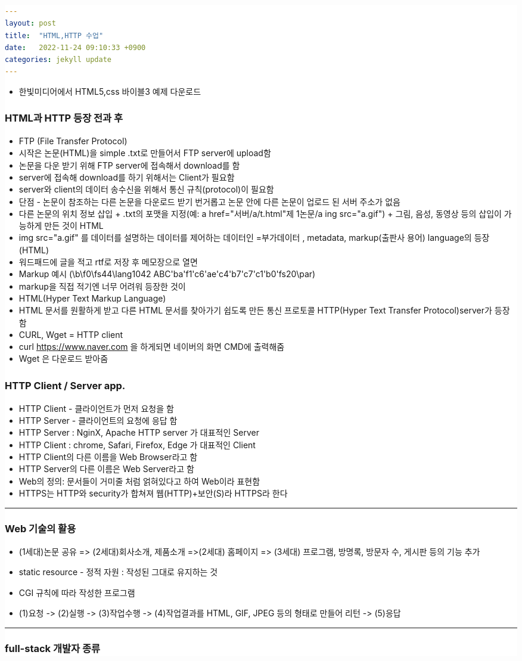 ```yaml
---
layout: post
title:  "HTML,HTTP 수업"
date:   2022-11-24 09:10:33 +0900
categories: jekyll update
---
```


* 한빛미디어에서 HTML5,css 바이블3 예제 다운로드

### HTML과 HTTP 등장 전과 후

* FTP (File Transfer Protocol)
* 시작은 논문(HTML)을 simple .txt로 만들어서 FTP server에 upload함
* 논문을 다운 받기 위해 FTP server에 접속해서 download를 함
* server에 접속해 download를 하기 위해서는 Client가 필요함
* server와 client의 데이터 송수신을 위해서 통신 규칙(protocol)이 필요함
* 단점 - 논문이 참조하는 다른 논문을 다운로드 받기 번거롭고 논문 안에 다른 논문이 업로드 된 서버 주소가 없음
* 다른 논문의 위치 정보 삽입 + .txt의 포맷을 지정(예: a href="서버/a/t.html"제 1논문/a ing src="a.gif") + 그림, 음성, 동영상 등의 삽입이 가능하게 만든 것이 HTML
* img src="a.gif" 를 데이터를 설명하는 데이터를 제어하는 데이터인 =부가데이터 , metadata, markup(출판사 용어) language의 등장 (HTML)
* 워드패드에 글을 적고 rtf로 저장 후 메모장으로 열면
* Markup 예시 (\b\f0\fs44\lang1042 ABC\'ba\'f1\'c6\'ae\'c4\'b7\'c7\'c1\'b0\'fs20\par) 
* markup을 직접 적기엔 너무 어려워 등장한 것이
* HTML(Hyper Text Markup Language)
* HTML 문서를 원활하게 받고 다른 HTML 문서를 찾아가기 쉽도록 만든 통신 프로토콜 HTTP(Hyper Text Transfer Protocol)server가 등장함
* CURL, Wget = HTTP client
* curl https://www.naver.com 을 하게되면 네이버의 화면 CMD에 출력해줌
* Wget 은 다운로드 받아줌

### HTTP Client / Server app.

* HTTP Client - 클라이언트가 먼저 요청을 함
* HTTP Server - 클라이언트의 요청에 응답 함
* HTTP Server : NginX, Apache HTTP server 가 대표적인 Server
* HTTP Client : chrome, Safari, Firefox, Edge 가 대표적인 Client
* HTTP Client의 다른 이름을 Web Browser라고 함
* HTTP Server의 다른 이름은 Web Server라고 함
* Web의 정의: 문서들이 거미줄 처럼 얽혀있다고 하여 Web이라 표현함
* HTTPS는 HTTP와 security가 합쳐져 웹(HTTP)+보안(S)라 HTTPS라 한다
---
### Web 기술의 활용

* (1세대)논문 공유 => (2세대)회사소개, 제품소개 =>(2세대) 홈페이지 => (3세대) 프로그램, 방명록, 방문자 수, 게시판 등의 기능 추가

* static resource - 정적 자원 : 작성된 그대로 유지하는 것
* CGI 규칙에 따라 작성한 프로그램
* (1)요청 -> (2)실행 -> (3)작업수행 -> (4)작업결과를 HTML, GIF, JPEG 등의 형태로 만들어 리턴 -> (5)응답

---
### full-stack 개발자 종류
